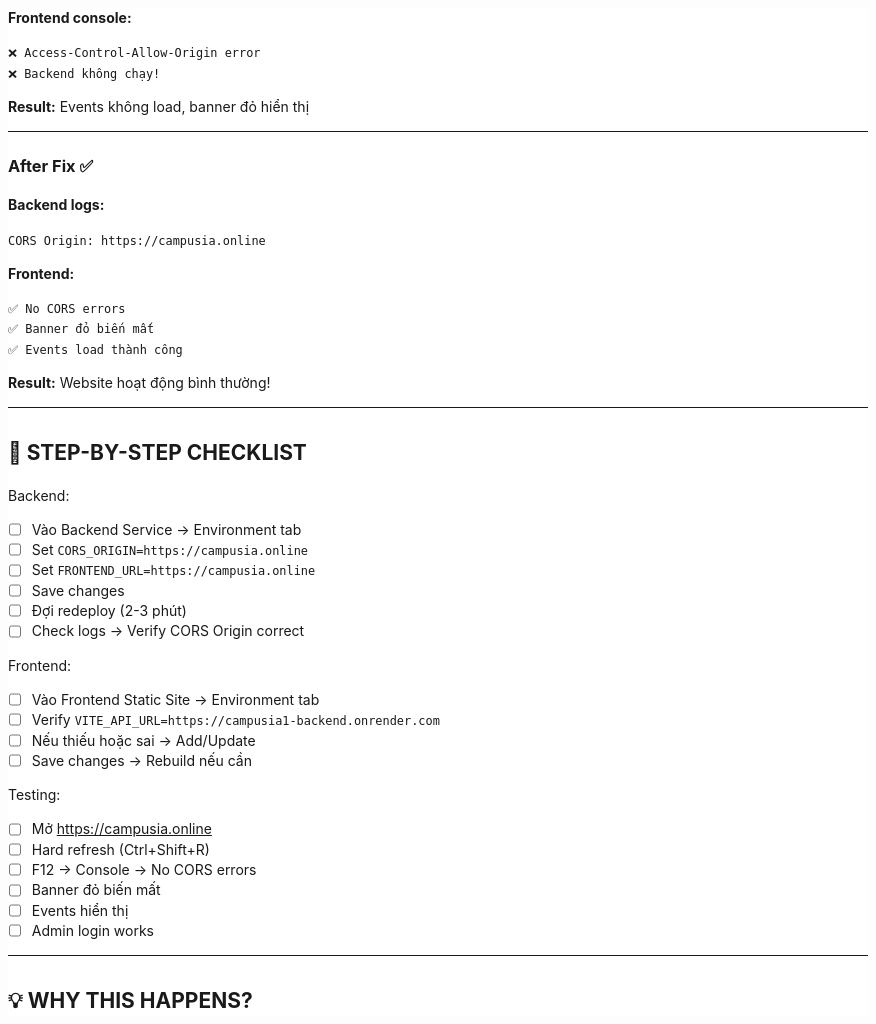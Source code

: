 **Frontend console:**
```
❌ Access-Control-Allow-Origin error
❌ Backend không chạy!
```

**Result:** Events không load, banner đỏ hiển thị

---

### After Fix ✅

**Backend logs:**
```
CORS Origin: https://campusia.online
```

**Frontend:**
```
✅ No CORS errors
✅ Banner đỏ biến mất
✅ Events load thành công
```

**Result:** Website hoạt động bình thường!

---

## 🔄 STEP-BY-STEP CHECKLIST

Backend:
- [ ] Vào Backend Service → Environment tab
- [ ] Set `CORS_ORIGIN=https://campusia.online`
- [ ] Set `FRONTEND_URL=https://campusia.online`
- [ ] Save changes
- [ ] Đợi redeploy (2-3 phút)
- [ ] Check logs → Verify CORS Origin correct

Frontend:
- [ ] Vào Frontend Static Site → Environment tab
- [ ] Verify `VITE_API_URL=https://campusia1-backend.onrender.com`
- [ ] Nếu thiếu hoặc sai → Add/Update
- [ ] Save changes → Rebuild nếu cần

Testing:
- [ ] Mở https://campusia.online
- [ ] Hard refresh (Ctrl+Shift+R)
- [ ] F12 → Console → No CORS errors
- [ ] Banner đỏ biến mất
- [ ] Events hiển thị
- [ ] Admin login works

---

## 💡 WHY THIS HAPPENS?
